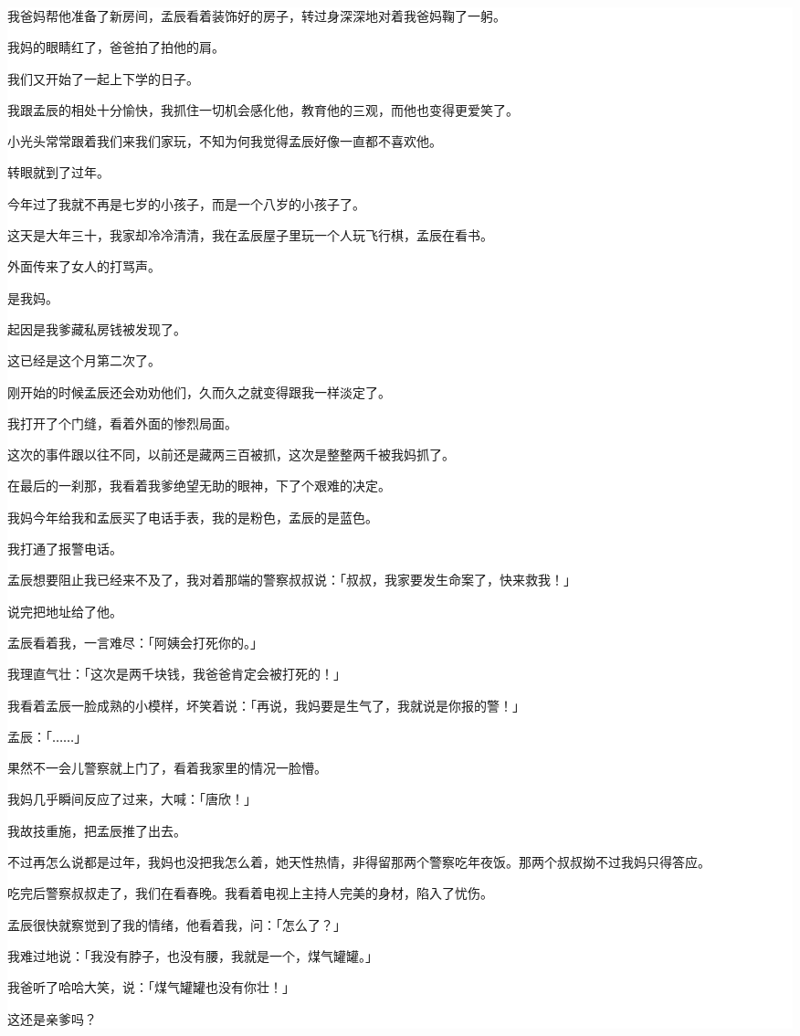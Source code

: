 我爸妈帮他准备了新房间，孟辰看着装饰好的房子，转过身深深地对着我爸妈鞠了一躬。

我妈的眼睛红了，爸爸拍了拍他的肩。

我们又开始了一起上下学的日子。

我跟孟辰的相处十分愉快，我抓住一切机会感化他，教育他的三观，而他也变得更爱笑了。

小光头常常跟着我们来我们家玩，不知为何我觉得孟辰好像一直都不喜欢他。

转眼就到了过年。

今年过了我就不再是七岁的小孩子，而是一个八岁的小孩子了。

这天是大年三十，我家却冷冷清清，我在孟辰屋子里玩一个人玩飞行棋，孟辰在看书。

外面传来了女人的打骂声。

是我妈。

起因是我爹藏私房钱被发现了。

这已经是这个月第二次了。

刚开始的时候孟辰还会劝劝他们，久而久之就变得跟我一样淡定了。

我打开了个门缝，看着外面的惨烈局面。

这次的事件跟以往不同，以前还是藏两三百被抓，这次是整整两千被我妈抓了。

在最后的一刹那，我看着我爹绝望无助的眼神，下了个艰难的决定。

我妈今年给我和孟辰买了电话手表，我的是粉色，孟辰的是蓝色。

我打通了报警电话。

孟辰想要阻止我已经来不及了，我对着那端的警察叔叔说：「叔叔，我家要发生命案了，快来救我！」

说完把地址给了他。

孟辰看着我，一言难尽：「阿姨会打死你的。」

我理直气壮：「这次是两千块钱，我爸爸肯定会被打死的！」

我看着孟辰一脸成熟的小模样，坏笑着说：「再说，我妈要是生气了，我就说是你报的警！」

孟辰：「……」

果然不一会儿警察就上门了，看着我家里的情况一脸懵。

我妈几乎瞬间反应了过来，大喊：「唐欣！」

我故技重施，把孟辰推了出去。

不过再怎么说都是过年，我妈也没把我怎么着，她天性热情，非得留那两个警察吃年夜饭。那两个叔叔拗不过我妈只得答应。

吃完后警察叔叔走了，我们在看春晚。我看着电视上主持人完美的身材，陷入了忧伤。

孟辰很快就察觉到了我的情绪，他看着我，问：「怎么了？」

我难过地说：「我没有脖子，也没有腰，我就是一个，煤气罐罐。」

我爸听了哈哈大笑，说：「煤气罐罐也没有你壮！」

这还是亲爹吗？
